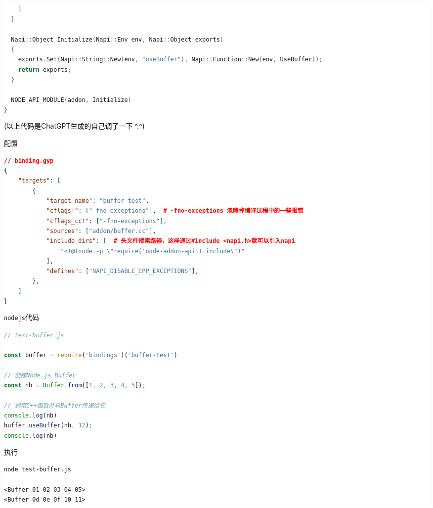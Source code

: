 ```c++
    }
  }

  Napi::Object Initialize(Napi::Env env, Napi::Object exports)
  {
    exports.Set(Napi::String::New(env, "useBuffer"), Napi::Function::New(env, UseBuffer));
    return exports;
  }

  NODE_API_MODULE(addon, Initialize)
}
```

(以上代码是ChatGPT生成的自己调了一下 ^.^)

配置

```json
// binding.gyp
{
    "targets": [
        {
            "target_name": "buffer-test",
            "cflags!": ["-fno-exceptions"],  # -fno-exceptions 忽略掉编译过程中的一些报错
            "cflags_cc!": ["-fno-exceptions"],
            "sources": ["addon/buffer.cc"],
            "include_dirs": [  # 头文件搜索路径，这样通过#include <napi.h>就可以引入napi
                "<!@(node -p \"require('node-addon-api').include\")"
            ],
            "defines": ["NAPI_DISABLE_CPP_EXCEPTIONS"],
        },
    ]
}
```

`nodejs`代码

```js
// test-buffer.js 

const buffer = require('bindings')('buffer-test')

// 创建Node.js Buffer
const nb = Buffer.from([1, 2, 3, 4, 5]);

// 调用C++函数并将Buffer传递给它
console.log(nb)
buffer.useBuffer(nb, 12);
console.log(nb)
```

执行

```shell
node test-buffer.js

<Buffer 01 02 03 04 05>
<Buffer 0d 0e 0f 10 11>
```
